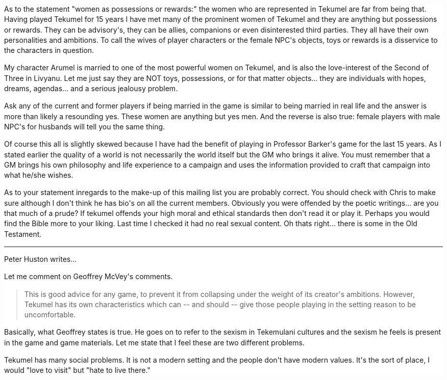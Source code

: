 As to the statement "women as possessions or rewards:" the women who are
represented in Tekumel are far from being that.  Having played Tekumel for
15 years I have met many of the prominent women of Tekumel and
they are anything but possessions or rewards.  They can be advisory's, they
can be allies, companions or even disinterested third parties.  They all
have their own personalities and ambitions.  To call the wives of player
characters or the female NPC's objects, toys or rewards is a disservice to
the characters in question.

My character Arumel is married to one of the most powerful women on Tekumel,
and is also the love-interest of the Second of Three in Livyanu.  Let me
just say they are NOT
toys, possessions, or for that matter objects... they are individuals with
hopes, dreams, agendas... and a serious jealousy problem.

Ask any of the current and former players if being married in the game is
similar to being married in real life and the answer is more than likely a
resounding yes.  These women are anything but yes men.
And the reverse is also true:  female players with male NPC's for
husbands will tell you the same thing.

Of course this all is slightly skewed because I have had the benefit
of playing in Professor Barker's game for the last 15 years.  As I stated
earlier the quality
of a world is not necessarily the world itself but the GM who brings it
alive.  You must remember that a GM brings his own philosophy and life
experience to
a campaign and uses the information provided to craft that campaign into
what he/she wishes.

As to your statement inregards to the make-up of this mailing list
you are probably correct.  You should check with Chris to make sure although
I don't think he has bio's on all the current members.
Obviously you were offended by the poetic writings... are you that much of a
prude?  If tekumel offends your high moral and ethical
standards then don't read it or play it.  Perhaps you would find the Bible
more to your liking.  Last time I checked it had no real sexual content.  Oh
thats right... there is some in the Old Testament.

-----
Peter Huston writes...

Let me comment on Geoffrey McVey's comments.  

>This is good advice for any game, to prevent it from collapsing under the
>weight of its creator's ambitions.  However, Tekumel has its own
>characteristics which can -- and should -- give those people playing in
>the setting reason to be uncomfortable.  

Basically, what Geoffrey states is true. 
He goes on to refer to the sexism in Tekemulani cultures and the sexism he
feels is present in  the game and game materials.
Let me state that I feel these are two different problems.  

Tekumel has many social problems. 
It is not a modern setting and the people don't have modern values. 
It's the sort of place, I would "love to visit" but "hate to live there." 
